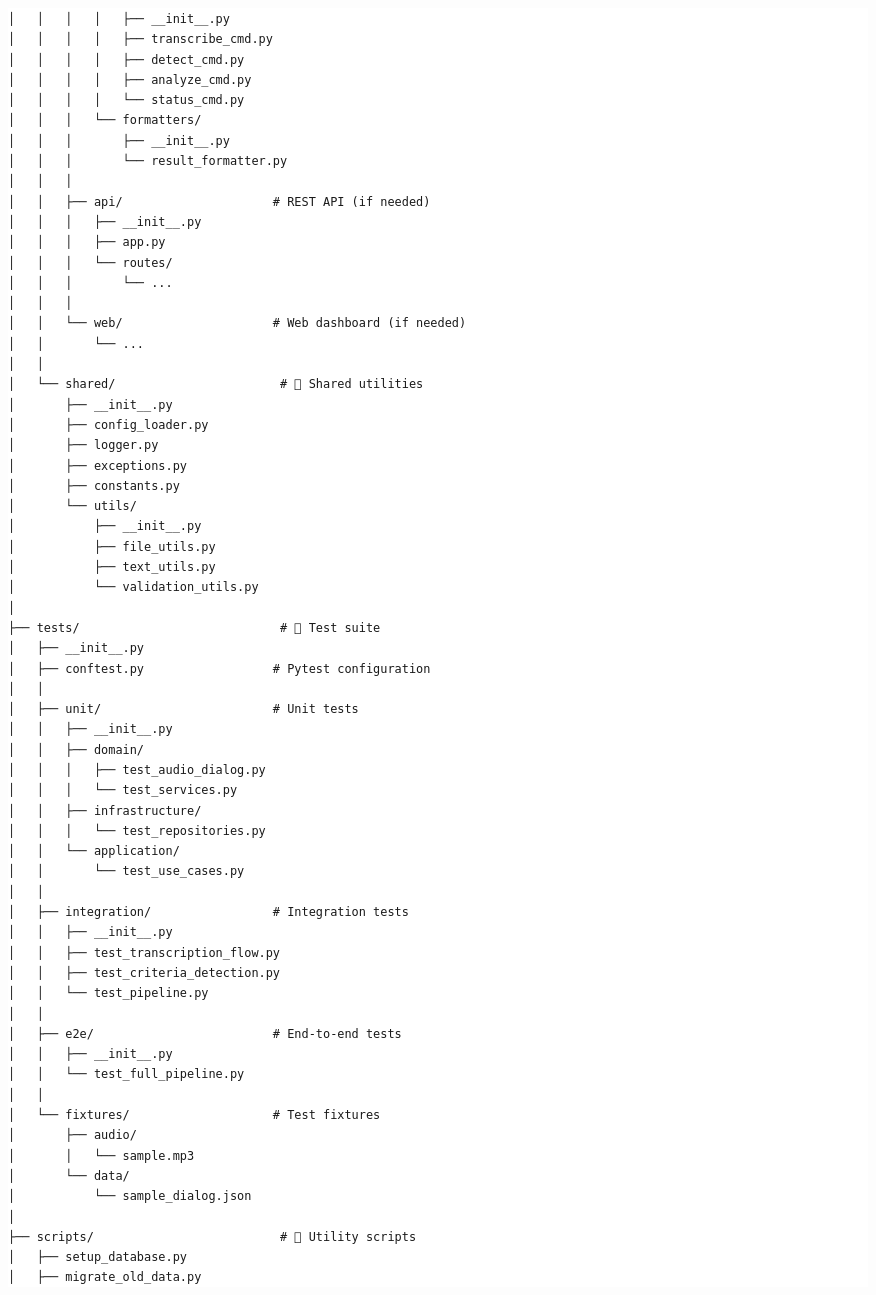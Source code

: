 ```
│   │   │   │   ├── __init__.py
│   │   │   │   ├── transcribe_cmd.py
│   │   │   │   ├── detect_cmd.py
│   │   │   │   ├── analyze_cmd.py
│   │   │   │   └── status_cmd.py
│   │   │   └── formatters/
│   │   │       ├── __init__.py
│   │   │       └── result_formatter.py
│   │   │
│   │   ├── api/                     # REST API (if needed)
│   │   │   ├── __init__.py
│   │   │   ├── app.py
│   │   │   └── routes/
│   │   │       └── ...
│   │   │
│   │   └── web/                     # Web dashboard (if needed)
│   │       └── ...
│   │
│   └── shared/                       # 📁 Shared utilities
│       ├── __init__.py
│       ├── config_loader.py
│       ├── logger.py
│       ├── exceptions.py
│       ├── constants.py
│       └── utils/
│           ├── __init__.py
│           ├── file_utils.py
│           ├── text_utils.py
│           └── validation_utils.py
│
├── tests/                            # 📁 Test suite
│   ├── __init__.py
│   ├── conftest.py                  # Pytest configuration
│   │
│   ├── unit/                        # Unit tests
│   │   ├── __init__.py
│   │   ├── domain/
│   │   │   ├── test_audio_dialog.py
│   │   │   └── test_services.py
│   │   ├── infrastructure/
│   │   │   └── test_repositories.py
│   │   └── application/
│   │       └── test_use_cases.py
│   │
│   ├── integration/                 # Integration tests
│   │   ├── __init__.py
│   │   ├── test_transcription_flow.py
│   │   ├── test_criteria_detection.py
│   │   └── test_pipeline.py
│   │
│   ├── e2e/                         # End-to-end tests
│   │   ├── __init__.py
│   │   └── test_full_pipeline.py
│   │
│   └── fixtures/                    # Test fixtures
│       ├── audio/
│       │   └── sample.mp3
│       └── data/
│           └── sample_dialog.json
│
├── scripts/                          # 📁 Utility scripts
│   ├── setup_database.py
│   ├── migrate_old_data.py
```